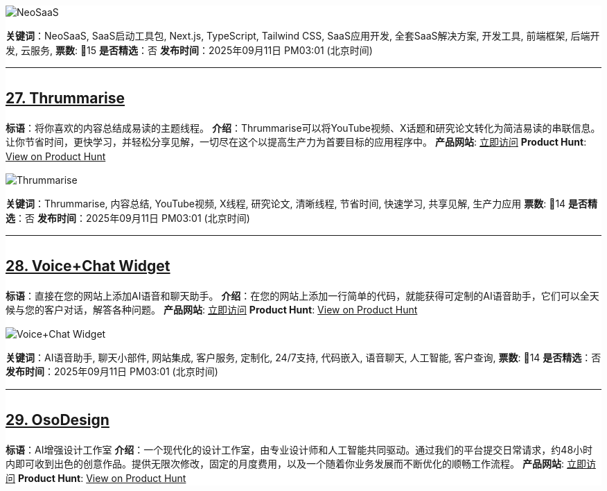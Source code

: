 ![NeoSaaS]()

**关键词**：NeoSaaS, SaaS启动工具包, Next.js, TypeScript, Tailwind CSS, SaaS应用开发, 全套SaaS解决方案, 开发工具, 前端框架, 后端开发, 云服务,
**票数**: 🔺15
**是否精选**：否
**发布时间**：2025年09月11日 PM03:01 (北京时间)

---

## [27. Thrummarise](https://www.producthunt.com/products/thrummarise?utm_campaign=producthunt-api&utm_medium=api-v2&utm_source=Application%3A+dailyhot+%28ID%3A+133367%29)
**标语**：将你喜欢的内容总结成易读的主题线程。
**介绍**：Thrummarise可以将YouTube视频、X话题和研究论文转化为简洁易读的串联信息。让你节省时间，更快学习，并轻松分享见解，一切尽在这个以提高生产力为首要目标的应用程序中。
**产品网站**: [立即访问](https://www.producthunt.com/r/UR55KXPS3WUY5L?utm_campaign=producthunt-api&utm_medium=api-v2&utm_source=Application%3A+dailyhot+%28ID%3A+133367%29)
**Product Hunt**: [View on Product Hunt](https://www.producthunt.com/products/thrummarise?utm_campaign=producthunt-api&utm_medium=api-v2&utm_source=Application%3A+dailyhot+%28ID%3A+133367%29)

![Thrummarise]()

**关键词**：Thrummarise, 内容总结, YouTube视频, X线程, 研究论文, 清晰线程, 节省时间, 快速学习, 共享见解, 生产力应用
**票数**: 🔺14
**是否精选**：否
**发布时间**：2025年09月11日 PM03:01 (北京时间)

---

## [28. Voice+Chat Widget](https://www.producthunt.com/products/smallest-ai?utm_campaign=producthunt-api&utm_medium=api-v2&utm_source=Application%3A+dailyhot+%28ID%3A+133367%29)
**标语**：直接在您的网站上添加AI语音和聊天助手。
**介绍**：在您的网站上添加一行简单的代码，就能获得可定制的AI语音助手，它们可以全天候与您的客户对话，解答各种问题。
**产品网站**: [立即访问](https://www.producthunt.com/r/XEQYIRVWSFT67X?utm_campaign=producthunt-api&utm_medium=api-v2&utm_source=Application%3A+dailyhot+%28ID%3A+133367%29)
**Product Hunt**: [View on Product Hunt](https://www.producthunt.com/products/smallest-ai?utm_campaign=producthunt-api&utm_medium=api-v2&utm_source=Application%3A+dailyhot+%28ID%3A+133367%29)

![Voice+Chat Widget]()

**关键词**：AI语音助手, 聊天小部件, 网站集成, 客户服务, 定制化, 24/7支持, 代码嵌入, 语音聊天, 人工智能, 客户查询,
**票数**: 🔺14
**是否精选**：否
**发布时间**：2025年09月11日 PM03:01 (北京时间)

---

## [29. OsoDesign](https://www.producthunt.com/products/osodesign?utm_campaign=producthunt-api&utm_medium=api-v2&utm_source=Application%3A+dailyhot+%28ID%3A+133367%29)
**标语**：AI增强设计工作室
**介绍**：一个现代化的设计工作室，由专业设计师和人工智能共同驱动。通过我们的平台提交日常请求，约48小时内即可收到出色的创意作品。提供无限次修改，固定的月度费用，以及一个随着你业务发展而不断优化的顺畅工作流程。
**产品网站**: [立即访问](https://www.producthunt.com/r/F323MYZBMM4CKU?utm_campaign=producthunt-api&utm_medium=api-v2&utm_source=Application%3A+dailyhot+%28ID%3A+133367%29)
**Product Hunt**: [View on Product Hunt](https://www.producthunt.com/products/osodesign?utm_campaign=producthunt-api&utm_medium=api-v2&utm_source=Application%3A+dailyhot+%28ID%3A+133367%29)
